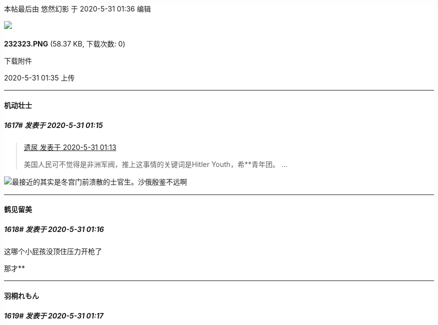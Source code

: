 

 本帖最后由 悠然幻影 于 2020-5-31 01:36 编辑 


<img src="https://img.saraba1st.com/forum/202005/31/013559d2rwrqku02hcrg0b.png" referrerpolicy="no-referrer">


<strong>232323.PNG</strong> (58.37 KB, 下载次数: 0)

下载附件

2020-5-31 01:35 上传











-----

####  机动壮士  
##### 1617#       发表于 2020-5-31 01:15



<blockquote><a href="httphttps://bbs.saraba1st.com/2b/forum.php?mod=redirect&amp;goto=findpost&amp;pid=47620944&amp;ptid=1937970" target="_blank">遗尿 发表于 2020-5-31 01:13</a>

美国人民可不觉得是非洲军阀，推上这事情的关键词是Hitler Youth，希**青年团。 ...</blockquote>
<img src="https://static.saraba1st.com/image/smiley/face2017/012.png" referrerpolicy="no-referrer">最接近的其实是冬宫门前溃散的士官生。沙俄殷鉴不远啊







-----

####  鹤见留美  
##### 1618#       发表于 2020-5-31 01:16




这哪个小屁孩没顶住压力开枪了

那才**







-----

####  羽桐れもん  
##### 1619#       发表于 2020-5-31 01:17



